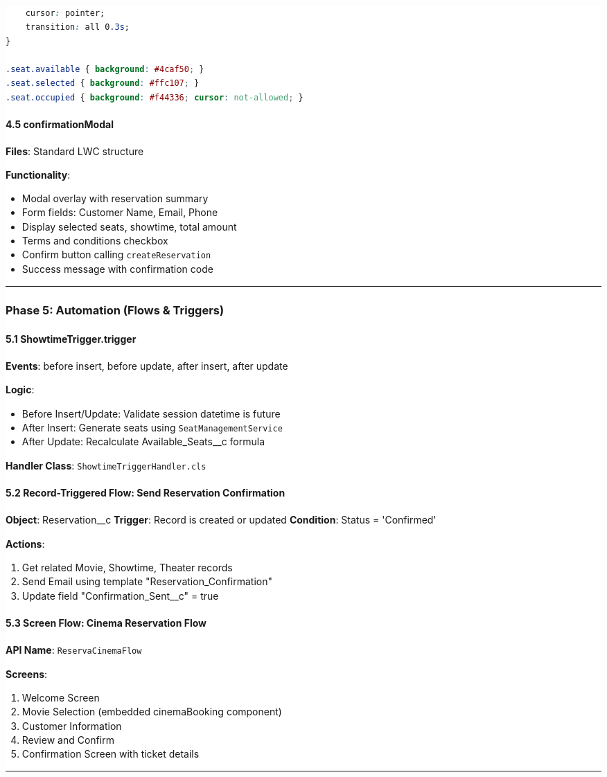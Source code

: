 ```css
    cursor: pointer;
    transition: all 0.3s;
}

.seat.available { background: #4caf50; }
.seat.selected { background: #ffc107; }
.seat.occupied { background: #f44336; cursor: not-allowed; }
```

#### 4.5 confirmationModal
**Files**: Standard LWC structure

**Functionality**:
- Modal overlay with reservation summary
- Form fields: Customer Name, Email, Phone
- Display selected seats, showtime, total amount
- Terms and conditions checkbox
- Confirm button calling `createReservation`
- Success message with confirmation code

---

### Phase 5: Automation (Flows & Triggers)

#### 5.1 ShowtimeTrigger.trigger
**Events**: before insert, before update, after insert, after update

**Logic**:
- Before Insert/Update: Validate session datetime is future
- After Insert: Generate seats using `SeatManagementService`
- After Update: Recalculate Available_Seats__c formula

**Handler Class**: `ShowtimeTriggerHandler.cls`

#### 5.2 Record-Triggered Flow: Send Reservation Confirmation
**Object**: Reservation__c
**Trigger**: Record is created or updated
**Condition**: Status = 'Confirmed'

**Actions**:
1. Get related Movie, Showtime, Theater records
2. Send Email using template "Reservation_Confirmation"
3. Update field "Confirmation_Sent__c" = true

#### 5.3 Screen Flow: Cinema Reservation Flow
**API Name**: `ReservaCinemaFlow`

**Screens**:
1. Welcome Screen
2. Movie Selection (embedded cinemaBooking component)
3. Customer Information
4. Review and Confirm
5. Confirmation Screen with ticket details

---